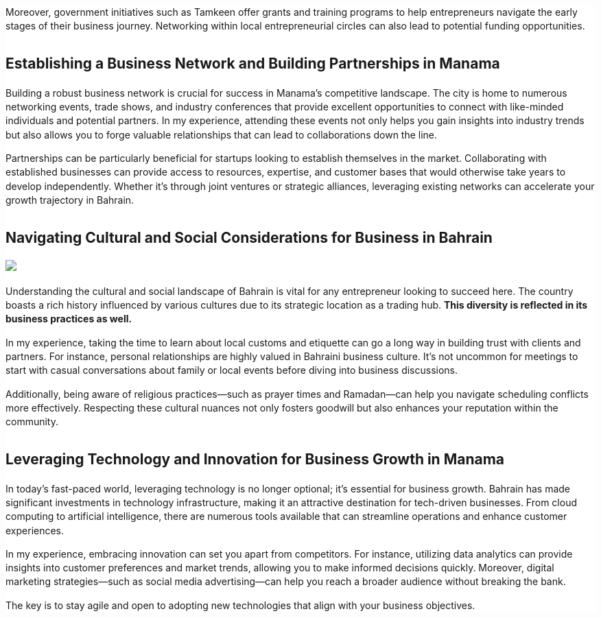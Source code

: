 Moreover, government initiatives such as Tamkeen offer grants and training programs to help entrepreneurs navigate the early stages of their business journey. Networking within local entrepreneurial circles can also lead to potential funding opportunities.  
  

Establishing a Business Network and Building Partnerships in Manama
-------------------------------------------------------------------

  
Building a robust business network is crucial for success in Manama’s competitive landscape. The city is home to numerous networking events, trade shows, and industry conferences that provide excellent opportunities to connect with like-minded individuals and potential partners. In my experience, attending these events not only helps you gain insights into industry trends but also allows you to forge valuable relationships that can lead to collaborations down the line.   
  
Partnerships can be particularly beneficial for startups looking to establish themselves in the market. Collaborating with established businesses can provide access to resources, expertise, and customer bases that would otherwise take years to develop independently. Whether it’s through joint ventures or strategic alliances, leveraging existing networks can accelerate your growth trajectory in Bahrain.  
  

Navigating Cultural and Social Considerations for Business in Bahrain
---------------------------------------------------------------------

  
  
![](https://images.unsplash.com/photo-1553677836-aa9f97af181d?ixlib=rb-4.0.3&q=85&fm=jpg&crop=entropy&cs=srgb&w=900)  
  
Understanding the cultural and social landscape of Bahrain is vital for any entrepreneur looking to succeed here. The country boasts a rich history influenced by various cultures due to its strategic location as a trading hub. **This diversity is reflected in its business practices as well.**   
  
In my experience, taking the time to learn about local customs and etiquette can go a long way in building trust with clients and partners. For instance, personal relationships are highly valued in Bahraini business culture. It’s not uncommon for meetings to start with casual conversations about family or local events before diving into business discussions.   
  
Additionally, being aware of religious practices—such as prayer times and Ramadan—can help you navigate scheduling conflicts more effectively. Respecting these cultural nuances not only fosters goodwill but also enhances your reputation within the community.  
  

Leveraging Technology and Innovation for Business Growth in Manama
------------------------------------------------------------------

  
In today’s fast-paced world, leveraging technology is no longer optional; it’s essential for business growth. Bahrain has made significant investments in technology infrastructure, making it an attractive destination for tech-driven businesses. From cloud computing to artificial intelligence, there are numerous tools available that can streamline operations and enhance customer experiences.   
  
In my experience, embracing innovation can set you apart from competitors. For instance, utilizing data analytics can provide insights into customer preferences and market trends, allowing you to make informed decisions quickly. Moreover, digital marketing strategies—such as social media advertising—can help you reach a broader audience without breaking the bank.   
  
The key is to stay agile and open to adopting new technologies that align with your business objectives.  
  